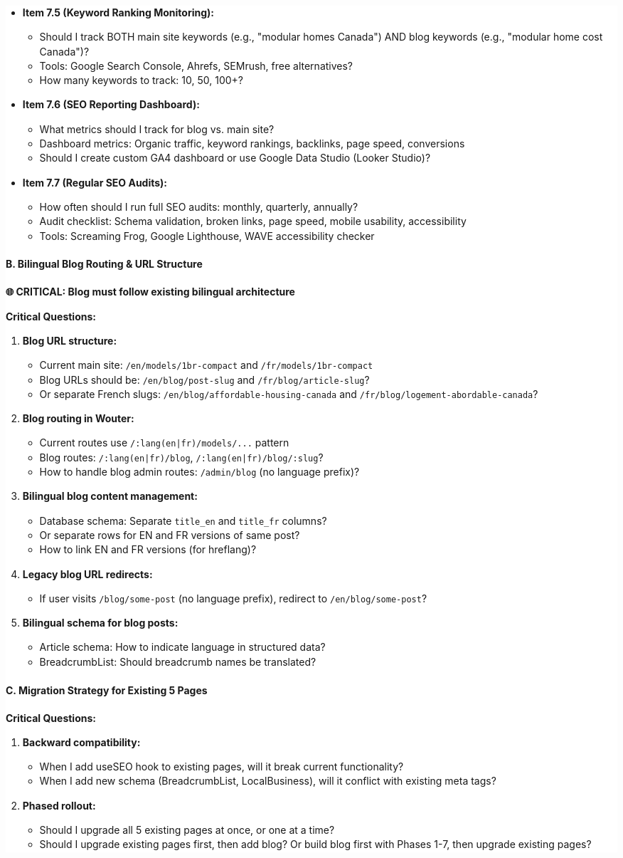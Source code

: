    - **Item 7.5 (Keyword Ranking Monitoring):**
     - Should I track BOTH main site keywords (e.g., "modular homes Canada") AND blog keywords (e.g., "modular home cost Canada")?
     - Tools: Google Search Console, Ahrefs, SEMrush, free alternatives?
     - How many keywords to track: 10, 50, 100+?

   - **Item 7.6 (SEO Reporting Dashboard):**
     - What metrics should I track for blog vs. main site?
     - Dashboard metrics: Organic traffic, keyword rankings, backlinks, page speed, conversions
     - Should I create custom GA4 dashboard or use Google Data Studio (Looker Studio)?

   - **Item 7.7 (Regular SEO Audits):**
     - How often should I run full SEO audits: monthly, quarterly, annually?
     - Audit checklist: Schema validation, broken links, page speed, mobile usability, accessibility
     - Tools: Screaming Frog, Google Lighthouse, WAVE accessibility checker

#### **B. Bilingual Blog Routing & URL Structure**

**🌐 CRITICAL: Blog must follow existing bilingual architecture**

**Critical Questions:**

1. **Blog URL structure:**
   - Current main site: `/en/models/1br-compact` and `/fr/models/1br-compact`
   - Blog URLs should be: `/en/blog/post-slug` and `/fr/blog/article-slug`?
   - Or separate French slugs: `/en/blog/affordable-housing-canada` and `/fr/blog/logement-abordable-canada`?

2. **Blog routing in Wouter:**
   - Current routes use `/:lang(en|fr)/models/...` pattern
   - Blog routes: `/:lang(en|fr)/blog`, `/:lang(en|fr)/blog/:slug`?
   - How to handle blog admin routes: `/admin/blog` (no language prefix)?

3. **Bilingual blog content management:**
   - Database schema: Separate `title_en` and `title_fr` columns?
   - Or separate rows for EN and FR versions of same post?
   - How to link EN and FR versions (for hreflang)?

4. **Legacy blog URL redirects:**
   - If user visits `/blog/some-post` (no language prefix), redirect to `/en/blog/some-post`?

5. **Bilingual schema for blog posts:**
   - Article schema: How to indicate language in structured data?
   - BreadcrumbList: Should breadcrumb names be translated?

#### **C. Migration Strategy for Existing 5 Pages**

**Critical Questions:**

1. **Backward compatibility:**
   - When I add useSEO hook to existing pages, will it break current functionality?
   - When I add new schema (BreadcrumbList, LocalBusiness), will it conflict with existing meta tags?

2. **Phased rollout:**
   - Should I upgrade all 5 existing pages at once, or one at a time?
   - Should I upgrade existing pages first, then add blog? Or build blog first with Phases 1-7, then upgrade existing pages?

